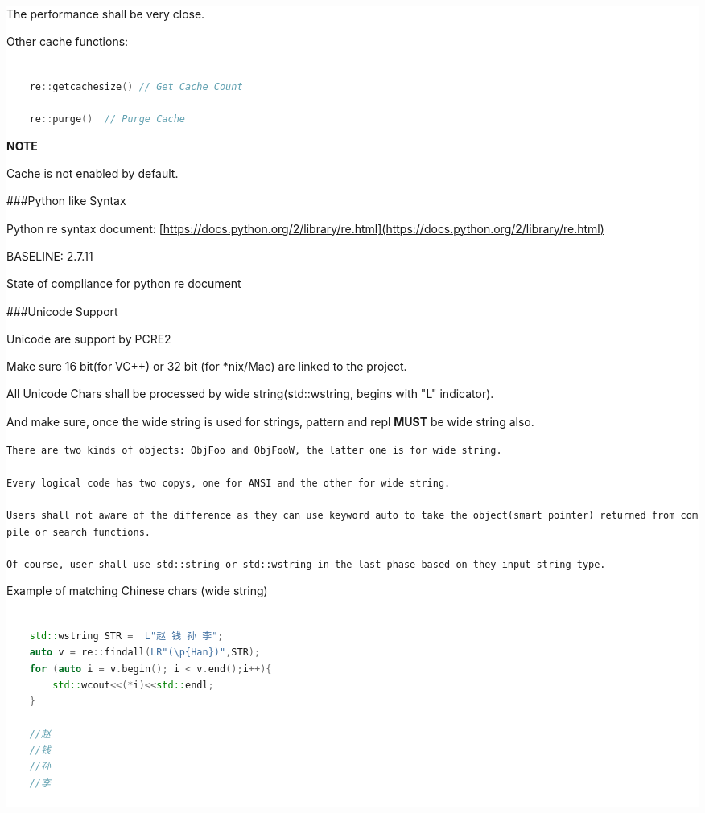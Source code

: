 The performance shall be very close.

Other cache functions:

```c++

    re::getcachesize() // Get Cache Count

    re::purge()  // Purge Cache

```

**NOTE**

Cache is not enabled by default.

###Python like Syntax

Python re syntax document: [https://docs.python.org/2/library/re.html](https://docs.python.org/2/library/re.html)

BASELINE: 2.7.11

[State of compliance for python re document](SOC.md)

###Unicode Support

Unicode are support by PCRE2

Make sure 16 bit(for VC++) or 32 bit (for *nix/Mac) are linked to the project.

All Unicode Chars shall be processed by wide string(std::wstring, begins with "L" indicator).

And make sure, once the wide string is used for strings, pattern and repl **MUST** be wide string also.

    There are two kinds of objects: ObjFoo and ObjFooW, the latter one is for wide string. 
    
    Every logical code has two copys, one for ANSI and the other for wide string.

    Users shall not aware of the difference as they can use keyword auto to take the object(smart pointer) returned from compile or search functions. 
    
    Of course, user shall use std::string or std::wstring in the last phase based on they input string type.


Example of matching Chinese chars (wide string)

```c++

    std::wstring STR =  L"赵 钱 孙 李";
    auto v = re::findall(LR"(\p{Han})",STR);
    for (auto i = v.begin(); i < v.end();i++){
        std::wcout<<(*i)<<std::endl;
    }

    //赵
    //钱
    //孙
    //李
    
```
